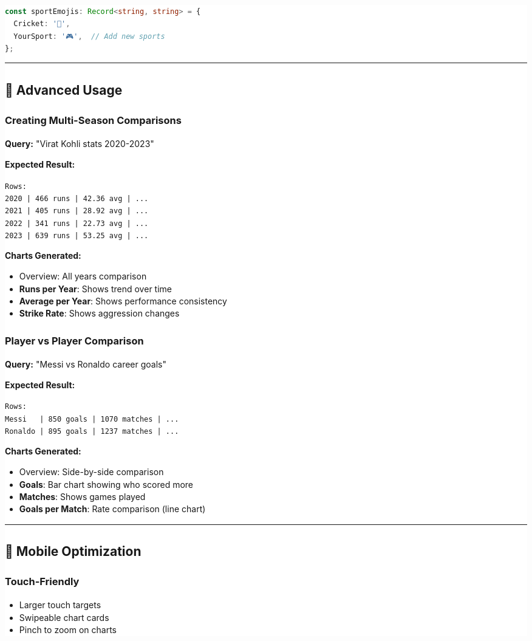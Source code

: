 ```typescript
const sportEmojis: Record<string, string> = {
  Cricket: '🏏',
  YourSport: '🎮',  // Add new sports
};
```

---

## 🚀 Advanced Usage

### Creating Multi-Season Comparisons

**Query:** "Virat Kohli stats 2020-2023"

**Expected Result:**
```
Rows:
2020 | 466 runs | 42.36 avg | ...
2021 | 405 runs | 28.92 avg | ...
2022 | 341 runs | 22.73 avg | ...
2023 | 639 runs | 53.25 avg | ...
```

**Charts Generated:**
- Overview: All years comparison
- **Runs per Year**: Shows trend over time
- **Average per Year**: Shows performance consistency
- **Strike Rate**: Shows aggression changes

### Player vs Player Comparison

**Query:** "Messi vs Ronaldo career goals"

**Expected Result:**
```
Rows:
Messi   | 850 goals | 1070 matches | ...
Ronaldo | 895 goals | 1237 matches | ...
```

**Charts Generated:**
- Overview: Side-by-side comparison
- **Goals**: Bar chart showing who scored more
- **Matches**: Shows games played
- **Goals per Match**: Rate comparison (line chart)

---

## 📱 Mobile Optimization

### Touch-Friendly
- Larger touch targets
- Swipeable chart cards
- Pinch to zoom on charts
